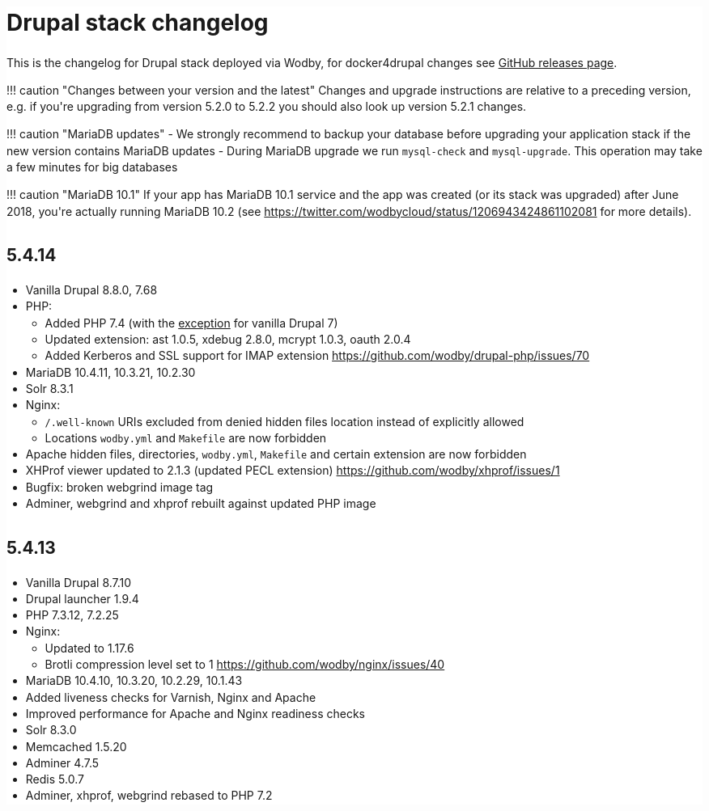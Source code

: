 # Drupal stack changelog

This is the changelog for Drupal stack deployed via Wodby, for docker4drupal changes see [GitHub releases page](https://github.com/wodby/docker4drupal/releases).

!!! caution "Changes between your version and the latest"
    Changes and upgrade instructions are relative to a preceding version, e.g. if you're upgrading from version 5.2.0 to 5.2.2 you should also look up version 5.2.1 changes.

!!! caution "MariaDB updates"
    - We strongly recommend to backup your database before upgrading your application stack if the new version contains MariaDB updates 
    - During MariaDB upgrade we run `mysql-check` and `mysql-upgrade`. This operation may take a few minutes for big databases

!!! caution "MariaDB 10.1"
    If your app has MariaDB 10.1 service and the app was created (or its stack was upgraded) after June 2018, you're actually running MariaDB 10.2 (see https://twitter.com/wodbycloud/status/1206943424861102081 for more details).

## 5.4.14

- Vanilla Drupal 8.8.0, 7.68
- PHP:
  - Added PHP 7.4 (with the [exception](https://github.com/wodby/drupal-php/issues/71) for vanilla Drupal 7)
  - Updated extension: ast 1.0.5, xdebug 2.8.0, mcrypt 1.0.3, oauth 2.0.4
  - Added Kerberos and SSL support for IMAP extension https://github.com/wodby/drupal-php/issues/70
- MariaDB 10.4.11, 10.3.21, 10.2.30
- Solr 8.3.1
- Nginx:
  - `/.well-known` URIs excluded from denied hidden files location instead of explicitly allowed
  - Locations `wodby.yml` and `Makefile` are now forbidden
- Apache hidden files, directories, `wodby.yml`, `Makefile` and certain extension are now forbidden 
- XHProf viewer updated to 2.1.3 (updated PECL extension) https://github.com/wodby/xhprof/issues/1
- Bugfix: broken webgrind image tag
- Adminer, webgrind and xhprof rebuilt against updated PHP image    
           
## 5.4.13

- Vanilla Drupal 8.7.10
- Drupal launcher 1.9.4
- PHP 7.3.12, 7.2.25
- Nginx:
    - Updated to 1.17.6
    - Brotli compression level set to 1 https://github.com/wodby/nginx/issues/40
- MariaDB 10.4.10, 10.3.20, 10.2.29, 10.1.43
- Added liveness checks for Varnish, Nginx and Apache
- Improved performance for Apache and Nginx readiness checks
- Solr 8.3.0
- Memcached 1.5.20
- Adminer 4.7.5
- Redis 5.0.7
- Adminer, xhprof, webgrind rebased to PHP 7.2
